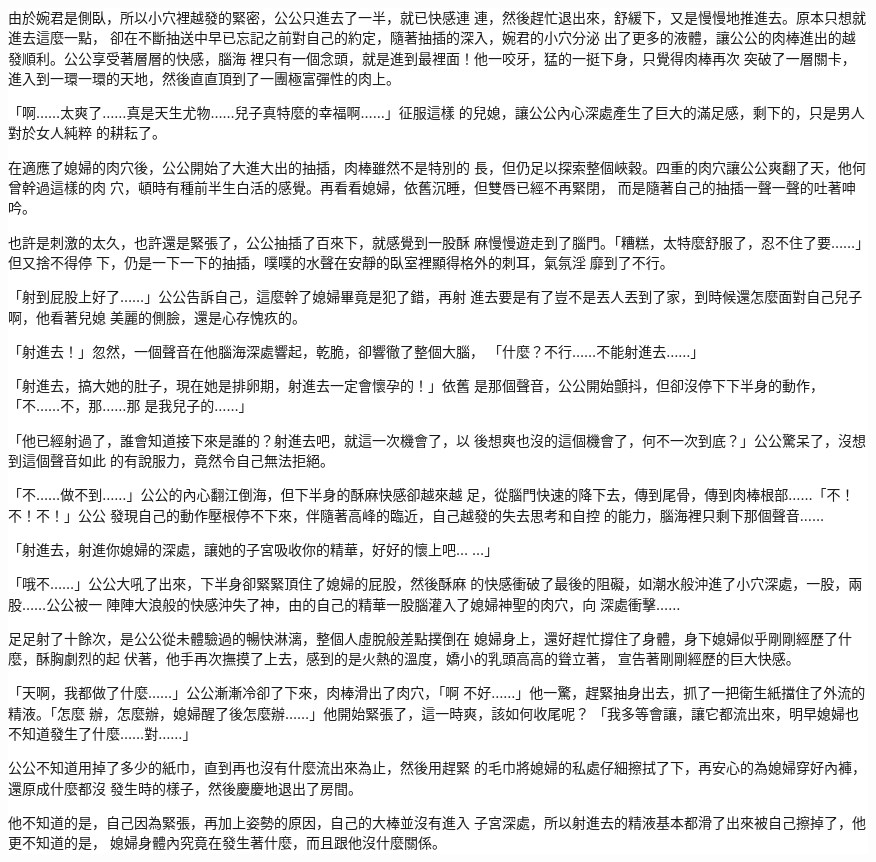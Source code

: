 由於婉君是側臥，所以小穴裡越發的緊密，公公只進去了一半，就已快感連
連，然後趕忙退出來，舒緩下，又是慢慢地推進去。原本只想就進去這麼一點，
卻在不斷抽送中早已忘記之前對自己的約定，隨著抽插的深入，婉君的小穴分泌
出了更多的液體，讓公公的肉棒進出的越發順利。公公享受著層層的快感，腦海
裡只有一個念頭，就是進到最裡面！他一咬牙，猛的一挺下身，只覺得肉棒再次
突破了一層關卡，進入到一環一環的天地，然後直直頂到了一團極富彈性的肉上。

「啊……太爽了……真是天生尤物……兒子真特麼的幸福啊……」征服這樣
的兒媳，讓公公內心深處產生了巨大的滿足感，剩下的，只是男人對於女人純粹
的耕耘了。

在適應了媳婦的肉穴後，公公開始了大進大出的抽插，肉棒雖然不是特別的
長，但仍足以探索整個峽穀。四重的肉穴讓公公爽翻了天，他何曾幹過這樣的肉
穴，頓時有種前半生白活的感覺。再看看媳婦，依舊沉睡，但雙唇已經不再緊閉，
而是隨著自己的抽插一聲一聲的吐著呻吟。

也許是刺激的太久，也許還是緊張了，公公抽插了百來下，就感覺到一股酥
麻慢慢遊走到了腦門。「糟糕，太特麼舒服了，忍不住了要……」但又捨不得停
下，仍是一下一下的抽插，噗噗的水聲在安靜的臥室裡顯得格外的刺耳，氣氛淫
靡到了不行。

「射到屁股上好了……」公公告訴自己，這麼幹了媳婦畢竟是犯了錯，再射
進去要是有了豈不是丟人丟到了家，到時候還怎麼面對自己兒子啊，他看著兒媳
美麗的側臉，還是心存愧疚的。

「射進去！」忽然，一個聲音在他腦海深處響起，乾脆，卻響徹了整個大腦，
「什麼？不行……不能射進去……」

「射進去，搞大她的肚子，現在她是排卵期，射進去一定會懷孕的！」依舊
是那個聲音，公公開始顫抖，但卻沒停下下半身的動作，「不……不，那……那
是我兒子的……」

「他已經射過了，誰會知道接下來是誰的？射進去吧，就這一次機會了，以
後想爽也沒的這個機會了，何不一次到底？」公公驚呆了，沒想到這個聲音如此
的有說服力，竟然令自己無法拒絕。

「不……做不到……」公公的內心翻江倒海，但下半身的酥麻快感卻越來越
足，從腦門快速的降下去，傳到尾骨，傳到肉棒根部……「不！不！不！」公公
發現自己的動作壓根停不下來，伴隨著高峰的臨近，自己越發的失去思考和自控
的能力，腦海裡只剩下那個聲音……

「射進去，射進你媳婦的深處，讓她的子宮吸收你的精華，好好的懷上吧…
…」

「哦不……」公公大吼了出來，下半身卻緊緊頂住了媳婦的屁股，然後酥麻
的快感衝破了最後的阻礙，如潮水般沖進了小穴深處，一股，兩股……公公被一
陣陣大浪般的快感沖失了神，由的自己的精華一股腦灌入了媳婦神聖的肉穴，向
深處衝擊……

足足射了十餘次，是公公從未體驗過的暢快淋漓，整個人虛脫般差點撲倒在
媳婦身上，還好趕忙撐住了身體，身下媳婦似乎剛剛經歷了什麼，酥胸劇烈的起
伏著，他手再次撫摸了上去，感到的是火熱的溫度，嬌小的乳頭高高的聳立著，
宣告著剛剛經歷的巨大快感。

「天啊，我都做了什麼……」公公漸漸冷卻了下來，肉棒滑出了肉穴，「啊
不好……」他一驚，趕緊抽身出去，抓了一把衛生紙擋住了外流的精液。「怎麼
辦，怎麼辦，媳婦醒了後怎麼辦……」他開始緊張了，這一時爽，該如何收尾呢？
「我多等會讓，讓它都流出來，明早媳婦也不知道發生了什麼……對……」

公公不知道用掉了多少的紙巾，直到再也沒有什麼流出來為止，然後用趕緊
的毛巾將媳婦的私處仔細擦拭了下，再安心的為媳婦穿好內褲，還原成什麼都沒
發生時的樣子，然後慶慶地退出了房間。

他不知道的是，自己因為緊張，再加上姿勢的原因，自己的大棒並沒有進入
子宮深處，所以射進去的精液基本都滑了出來被自己擦掉了，他更不知道的是，
媳婦身體內究竟在發生著什麼，而且跟他沒什麼關係。